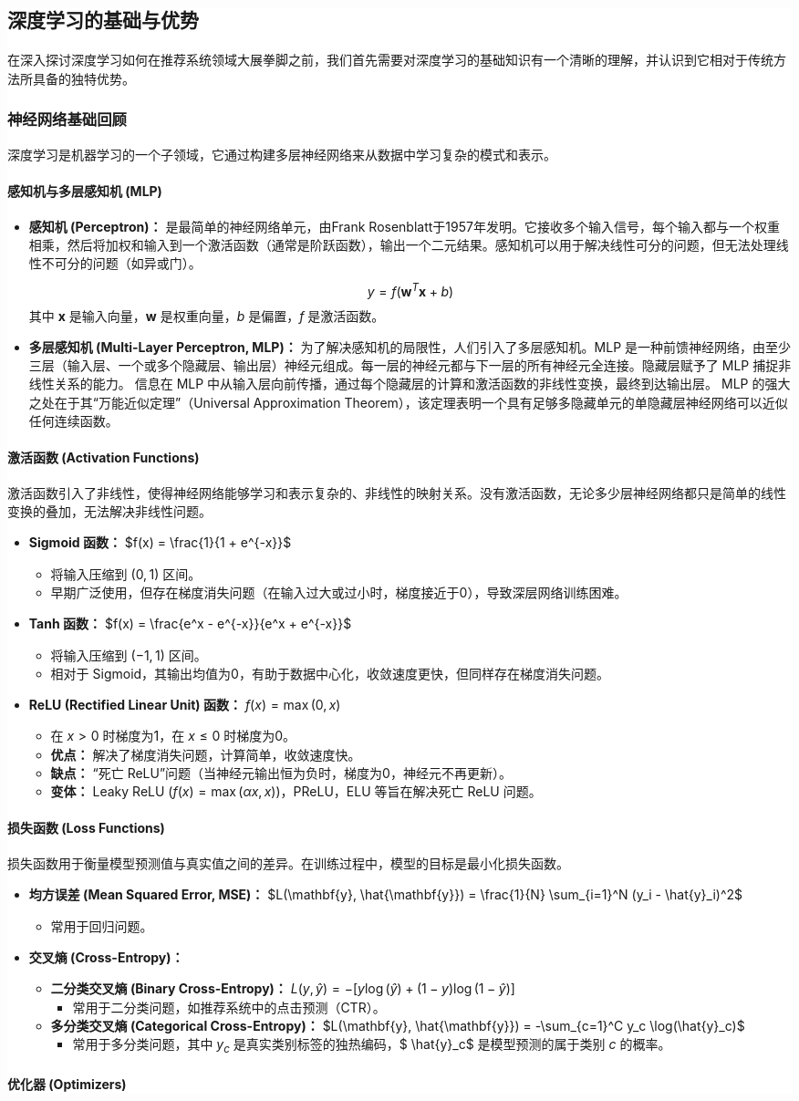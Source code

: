 ## 深度学习的基础与优势

在深入探讨深度学习如何在推荐系统领域大展拳脚之前，我们首先需要对深度学习的基础知识有一个清晰的理解，并认识到它相对于传统方法所具备的独特优势。

### 神经网络基础回顾

深度学习是机器学习的一个子领域，它通过构建多层神经网络来从数据中学习复杂的模式和表示。

#### 感知机与多层感知机 (MLP)

*   **感知机 (Perceptron)：** 是最简单的神经网络单元，由Frank Rosenblatt于1957年发明。它接收多个输入信号，每个输入都与一个权重相乘，然后将加权和输入到一个激活函数（通常是阶跃函数），输出一个二元结果。感知机可以用于解决线性可分的问题，但无法处理线性不可分的问题（如异或门）。
    $$ y = f(\mathbf{w}^T \mathbf{x} + b) $$
    其中 $\mathbf{x}$ 是输入向量，$\mathbf{w}$ 是权重向量，$b$ 是偏置，$f$ 是激活函数。

*   **多层感知机 (Multi-Layer Perceptron, MLP)：** 为了解决感知机的局限性，人们引入了多层感知机。MLP 是一种前馈神经网络，由至少三层（输入层、一个或多个隐藏层、输出层）神经元组成。每一层的神经元都与下一层的所有神经元全连接。隐藏层赋予了 MLP 捕捉非线性关系的能力。
    信息在 MLP 中从输入层向前传播，通过每个隐藏层的计算和激活函数的非线性变换，最终到达输出层。
    MLP 的强大之处在于其“万能近似定理”（Universal Approximation Theorem），该定理表明一个具有足够多隐藏单元的单隐藏层神经网络可以近似任何连续函数。

#### 激活函数 (Activation Functions)

激活函数引入了非线性，使得神经网络能够学习和表示复杂的、非线性的映射关系。没有激活函数，无论多少层神经网络都只是简单的线性变换的叠加，无法解决非线性问题。

*   **Sigmoid 函数：** $f(x) = \frac{1}{1 + e^{-x}}$
    *   将输入压缩到 $(0, 1)$ 区间。
    *   早期广泛使用，但存在梯度消失问题（在输入过大或过小时，梯度接近于0），导致深层网络训练困难。

*   **Tanh 函数：** $f(x) = \frac{e^x - e^{-x}}{e^x + e^{-x}}$
    *   将输入压缩到 $(-1, 1)$ 区间。
    *   相对于 Sigmoid，其输出均值为0，有助于数据中心化，收敛速度更快，但同样存在梯度消失问题。

*   **ReLU (Rectified Linear Unit) 函数：** $f(x) = \max(0, x)$
    *   在 $x > 0$ 时梯度为1，在 $x \le 0$ 时梯度为0。
    *   **优点：** 解决了梯度消失问题，计算简单，收敛速度快。
    *   **缺点：** “死亡 ReLU”问题（当神经元输出恒为负时，梯度为0，神经元不再更新）。
    *   **变体：** Leaky ReLU ($f(x) = \max(\alpha x, x)$)，PReLU，ELU 等旨在解决死亡 ReLU 问题。

#### 损失函数 (Loss Functions)

损失函数用于衡量模型预测值与真实值之间的差异。在训练过程中，模型的目标是最小化损失函数。

*   **均方误差 (Mean Squared Error, MSE)：** $L(\mathbf{y}, \hat{\mathbf{y}}) = \frac{1}{N} \sum_{i=1}^N (y_i - \hat{y}_i)^2$
    *   常用于回归问题。

*   **交叉熵 (Cross-Entropy)：**
    *   **二分类交叉熵 (Binary Cross-Entropy)：** $L(y, \hat{y}) = -[y \log(\hat{y}) + (1-y) \log(1-\hat{y})]$
        *   常用于二分类问题，如推荐系统中的点击预测（CTR）。
    *   **多分类交叉熵 (Categorical Cross-Entropy)：** $L(\mathbf{y}, \hat{\mathbf{y}}) = -\sum_{c=1}^C y_c \log(\hat{y}_c)$
        *   常用于多分类问题，其中 $y_c$ 是真实类别标签的独热编码，$ \hat{y}_c$ 是模型预测的属于类别 $c$ 的概率。

#### 优化器 (Optimizers)
